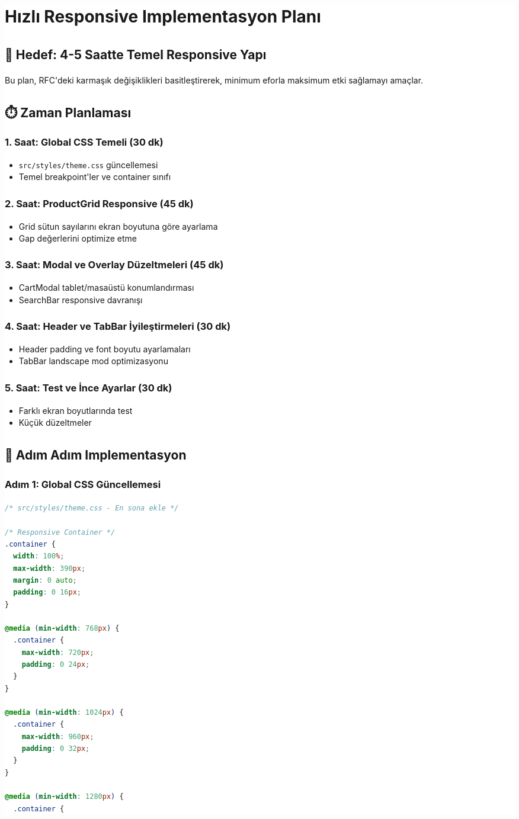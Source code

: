 # Hızlı Responsive Implementasyon Planı

## 🎯 Hedef: 4-5 Saatte Temel Responsive Yapı

Bu plan, RFC'deki karmaşık değişiklikleri basitleştirerek, minimum eforla maksimum etki sağlamayı amaçlar.

## ⏱️ Zaman Planlaması

### **1. Saat: Global CSS Temeli** (30 dk)
- `src/styles/theme.css` güncellemesi
- Temel breakpoint'ler ve container sınıfı

### **2. Saat: ProductGrid Responsive** (45 dk)
- Grid sütun sayılarını ekran boyutuna göre ayarlama
- Gap değerlerini optimize etme

### **3. Saat: Modal ve Overlay Düzeltmeleri** (45 dk)
- CartModal tablet/masaüstü konumlandırması
- SearchBar responsive davranışı

### **4. Saat: Header ve TabBar İyileştirmeleri** (30 dk)
- Header padding ve font boyutu ayarlamaları
- TabBar landscape mod optimizasyonu

### **5. Saat: Test ve İnce Ayarlar** (30 dk)
- Farklı ekran boyutlarında test
- Küçük düzeltmeler

## 🚀 Adım Adım Implementasyon

### Adım 1: Global CSS Güncellemesi

```css
/* src/styles/theme.css - En sona ekle */

/* Responsive Container */
.container {
  width: 100%;
  max-width: 390px;
  margin: 0 auto;
  padding: 0 16px;
}

@media (min-width: 768px) {
  .container {
    max-width: 720px;
    padding: 0 24px;
  }
}

@media (min-width: 1024px) {
  .container {
    max-width: 960px;
    padding: 0 32px;
  }
}

@media (min-width: 1280px) {
  .container {
```